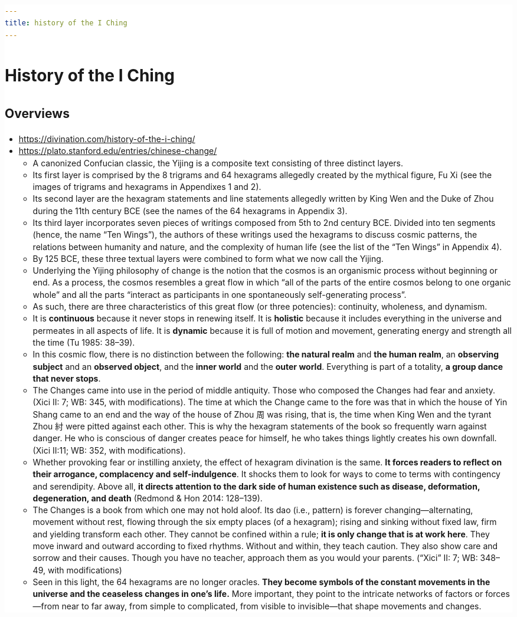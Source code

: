 ```yaml
---
title: history of the I Ching
---
```

# History of the I Ching
## Overviews
* https://divination.com/history-of-the-i-ching/
* https://plato.stanford.edu/entries/chinese-change/
    * A canonized Confucian classic, the Yijing is a composite text consisting of three distinct layers. 
    * Its first layer is comprised by the 8 trigrams and 64 hexagrams allegedly created by the mythical figure, Fu Xi (see the images of trigrams and hexagrams in Appendixes 1 and 2). 
    * Its second layer are the hexagram statements and line statements allegedly written by King Wen and the Duke of Zhou during the 11th century BCE (see the names of the 64 hexagrams in Appendix 3). 
    * Its third layer incorporates seven pieces of writings composed from 5th to 2nd century BCE. Divided into ten segments (hence, the name “Ten Wings”), the authors of these writings used the hexagrams to discuss cosmic patterns, the relations between humanity and nature, and the complexity of human life (see the list of the “Ten Wings” in Appendix 4). 
    * By 125 BCE, these three textual layers were combined to form what we now call the Yijing.
    * Underlying the Yijing philosophy of change is the notion that the cosmos is an organismic process without beginning or end. As a process, the cosmos resembles a great flow in which “all of the parts of the entire cosmos belong to one organic whole” and all the parts “interact as participants in one spontaneously self-generating process”.
    * As such, there are three characteristics of this great flow (or three potencies): continuity, wholeness, and dynamism. 
    * It is **continuous** because it never stops in renewing itself. It is **holistic** because it includes everything in the universe and permeates in all aspects of life. It is **dynamic** because it is full of motion and movement, generating energy and strength all the time (Tu 1985: 38–39). 
    * In this cosmic flow, there is no distinction between the following: **the natural realm** and **the human realm**, an **observing subject** and an **observed object**, and the **inner world** and the **outer world**. Everything is part of a totality, **a group dance that never stops**.
    * The Changes came into use in the period of middle antiquity. Those who composed the Changes had fear and anxiety. (Xici II: 7; WB: 345, with modifications). The time at which the Change came to the fore was that in which the house of Yin Shang came to an end and the way of the house of Zhou 周 was rising, that is, the time when King Wen and the tyrant Zhou 紂 were pitted against each other. This is why the hexagram statements of the book so frequently warn against danger. He who is conscious of danger creates peace for himself, he who takes things lightly creates his own downfall. (Xici II:11; WB: 352, with modifications).
    * Whether provoking fear or instilling anxiety, the effect of hexagram divination is the same. **It forces readers to reflect on their arrogance, complacency and self-indulgence**. It shocks them to look for ways to come to terms with contingency and serendipity. Above all, **it directs attention to the dark side of human existence such as disease, deformation, degeneration, and death** (Redmond & Hon 2014: 128–139).
    * The Changes is a book from which one may not hold aloof. Its dao (i.e., pattern) is forever changing—alternating, movement without rest, flowing through the six empty places (of a hexagram); rising and sinking without fixed law, firm and yielding transform each other. They cannot be confined within a rule; **it is only change that is at work here**. They move inward and outward according to fixed rhythms. Without and within, they teach caution. They also show care and sorrow and their causes. Though you have no teacher, approach them as you would your parents. (“Xici” II: 7; WB: 348–49, with modifications)
    * Seen in this light, the 64 hexagrams are no longer oracles. **They become symbols of the constant movements in the universe and the ceaseless changes in one’s life.** More important, they point to the intricate networks of factors or forces—from near to far away, from simple to complicated, from visible to invisible—that shape movements and changes.